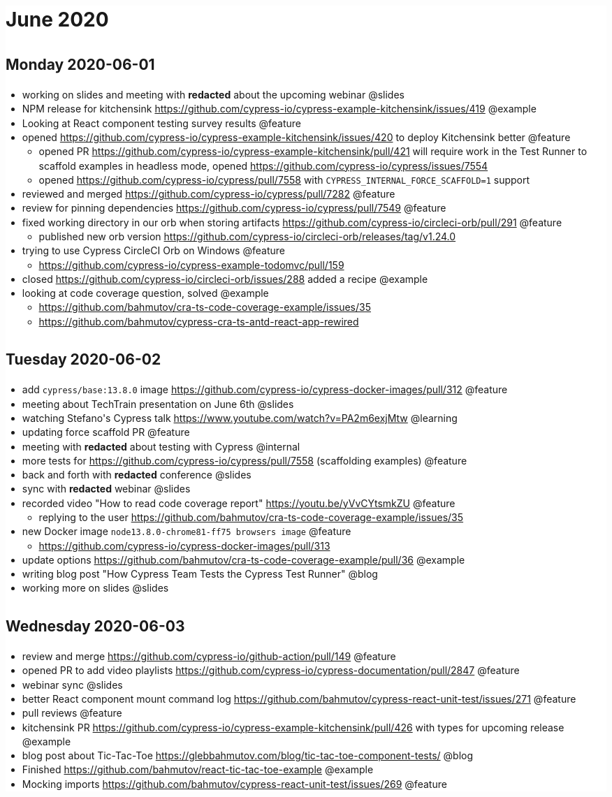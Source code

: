 # June 2020

## Monday 2020-06-01

- working on slides and meeting with **redacted** about the upcoming webinar @slides
- NPM release for kitchensink https://github.com/cypress-io/cypress-example-kitchensink/issues/419 @example
- Looking at React component testing survey results @feature
- opened https://github.com/cypress-io/cypress-example-kitchensink/issues/420 to deploy Kitchensink better @feature
  - opened PR https://github.com/cypress-io/cypress-example-kitchensink/pull/421 will require work in the Test Runner to scaffold examples in headless mode, opened https://github.com/cypress-io/cypress/issues/7554
  - opened https://github.com/cypress-io/cypress/pull/7558 with `CYPRESS_INTERNAL_FORCE_SCAFFOLD=1`  support
- reviewed and merged https://github.com/cypress-io/cypress/pull/7282 @feature
- review for pinning dependencies https://github.com/cypress-io/cypress/pull/7549 @feature
- fixed working directory in our orb when storing artifacts https://github.com/cypress-io/circleci-orb/pull/291 @feature
  - published new orb version https://github.com/cypress-io/circleci-orb/releases/tag/v1.24.0
- trying to use Cypress CircleCI Orb on Windows @feature
  - https://github.com/cypress-io/cypress-example-todomvc/pull/159
- closed https://github.com/cypress-io/circleci-orb/issues/288 added a recipe @example
- looking at code coverage question, solved @example
  - https://github.com/bahmutov/cra-ts-code-coverage-example/issues/35
  - https://github.com/bahmutov/cypress-cra-ts-antd-react-app-rewired

## Tuesday 2020-06-02

- add `cypress/base:13.8.0` image https://github.com/cypress-io/cypress-docker-images/pull/312 @feature
- meeting about TechTrain presentation on June 6th @slides
- watching Stefano's Cypress talk https://www.youtube.com/watch?v=PA2m6exjMtw @learning
- updating force scaffold PR @feature
- meeting with **redacted** about testing with Cypress @internal
- more tests for https://github.com/cypress-io/cypress/pull/7558 (scaffolding examples) @feature
- back and forth with **redacted** conference @slides
- sync with **redacted** webinar @slides
- recorded video "How to read code coverage report" https://youtu.be/yVvCYtsmkZU @feature
  - replying to the user https://github.com/bahmutov/cra-ts-code-coverage-example/issues/35
- new Docker image `node13.8.0-chrome81-ff75 browsers image` @feature
  - https://github.com/cypress-io/cypress-docker-images/pull/313
- update options https://github.com/bahmutov/cra-ts-code-coverage-example/pull/36 @example
- writing blog post "How Cypress Team Tests the Cypress Test Runner" @blog
- working more on slides @slides

## Wednesday 2020-06-03

- review and merge https://github.com/cypress-io/github-action/pull/149 @feature
- opened PR to add video playlists https://github.com/cypress-io/cypress-documentation/pull/2847 @feature
- webinar sync @slides
- better React component mount command log https://github.com/bahmutov/cypress-react-unit-test/issues/271 @feature
- pull reviews @feature
- kitchensink PR https://github.com/cypress-io/cypress-example-kitchensink/pull/426 with types for upcoming release @example
- blog post about Tic-Tac-Toe https://glebbahmutov.com/blog/tic-tac-toe-component-tests/ @blog
- Finished https://github.com/bahmutov/react-tic-tac-toe-example @example
- Mocking imports https://github.com/bahmutov/cypress-react-unit-test/issues/269 @feature
